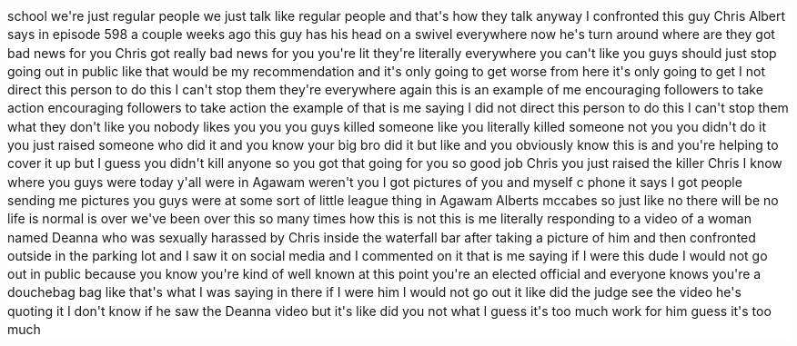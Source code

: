 school we're just regular people we just
talk like regular people and that's how
they
talk
anyway I confronted this guy Chris
Albert says in episode 598 a couple
weeks ago this guy has his head on a
swivel everywhere now he's turn around
where are they got bad news for you
Chris got really bad news for you you're
lit they're literally everywhere you
can't like you guys should just stop
going out in public like that would be
my
recommendation and it's only going to
get worse from here it's only going to
get I not direct this person to do this
I can't stop them they're everywhere
again this is an
example of
me encouraging followers to take
action encouraging followers to take
action the example of that
is me saying I did not direct this
person to do this I can't stop them what
they don't like you nobody likes you you
you guys killed someone like you
literally killed someone not you you
didn't do it you just raised someone who
did it and you know your big bro did it
but like and you obviously know this is
and you're helping to cover it up but I
guess you didn't kill anyone so you got
that going for you so good job Chris you
just raised the killer Chris I know
where you guys were today y'all were in
Agawam weren't you I got pictures of you
and myself c phone it says I got people
sending me pictures you guys were at
some sort of little league thing in
Agawam Alberts
mccabes so just like
no there will be no life is normal is
over we've been over this so many times
how this is not this is me literally
responding to a video of a woman named
Deanna who was sexually harassed by
Chris inside the waterfall bar after
taking a picture of him and then
confronted outside in the parking lot
and I saw it on social media and I
commented on it that is me saying if I
were this dude I would not go out in
public because you know you're kind of
well known at this point you're an
elected official and everyone knows
you're a douchebag bag like that's what
I was saying in there if I were him I
would not go
out it like did the judge see the video
he's quoting it I don't know if he saw
the Deanna video but it's like did you
not what I guess it's too much work for
him guess it's too much